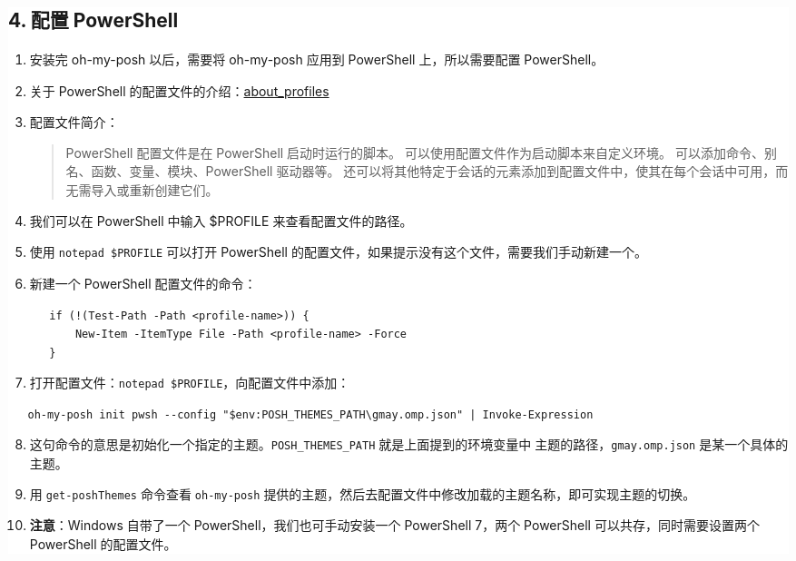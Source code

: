 ## 4. 配置 PowerShell

1. 安装完 oh-my-posh 以后，需要将 oh-my-posh 应用到 PowerShell 上，所以需要配置 PowerShell。

2. 关于 PowerShell 的配置文件的介绍：[about_profiles](https://learn.microsoft.com/zh-CN/powershell/module/microsoft.powershell.core/about/about_profiles?view=powershell-7.3&viewFallbackFrom=powershell-7)

3. 配置文件简介：
   > PowerShell 配置文件是在 PowerShell 启动时运行的脚本。 可以使用配置文件作为启动脚本来自定义环境。 可以添加命令、别名、函数、变量、模块、PowerShell 驱动器等。 还可以将其他特定于会话的元素添加到配置文件中，使其在每个会话中可用，而无需导入或重新创建它们。

4. 我们可以在 PowerShell 中输入 $PROFILE 来查看配置文件的路径。

5. 使用 `notepad $PROFILE` 可以打开 PowerShell 的配置文件，如果提示没有这个文件，需要我们手动新建一个。

6. 新建一个 PowerShell 配置文件的命令：
   ```shell
      if (!(Test-Path -Path <profile-name>)) {
          New-Item -ItemType File -Path <profile-name> -Force
      }
   ```

7. 打开配置文件：`notepad $PROFILE`，向配置文件中添加：
```shell
   oh-my-posh init pwsh --config "$env:POSH_THEMES_PATH\gmay.omp.json" | Invoke-Expression
```
8. 这句命令的意思是初始化一个指定的主题。`POSH_THEMES_PATH` 就是上面提到的环境变量中 主题的路径，`gmay.omp.json` 是某一个具体的主题。

9. 用 `get-poshThemes` 命令查看 `oh-my-posh` 提供的主题，然后去配置文件中修改加载的主题名称，即可实现主题的切换。

10. **注意**：Windows 自带了一个 PowerShell，我们也可手动安装一个 PowerShell 7，两个 PowerShell 可以共存，同时需要设置两个 PowerShell 的配置文件。